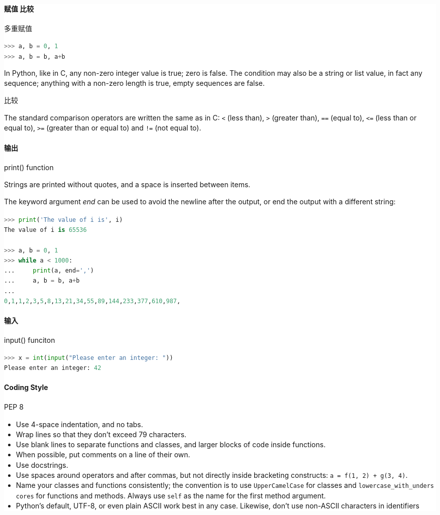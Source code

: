 

#### 赋值 比较

多重赋值

```python
>>> a, b = 0, 1
>>> a, b = b, a+b
```

 In Python, like in C, any non-zero integer value is true; zero is false.  The condition may also be a string or list value, in fact any sequence; anything with a non-zero length is true, empty sequences are false.

比较

The standard comparison operators are written the same as in C: `<` (less than), `>` (greater than), `==` (equal to), `<=` (less than or equal to), `>=` (greater than or equal to) and `!=` (not equal to).

#### 输出

print() function

Strings are printed without quotes, and a space is inserted between items. 

The keyword argument *end* can be used to avoid the newline after the output, or end the output with a different string:

```python
>>> print('The value of i is', i)
The value of i is 65536

>>> a, b = 0, 1
>>> while a < 1000:
...     print(a, end=',')
...     a, b = b, a+b
...
0,1,1,2,3,5,8,13,21,34,55,89,144,233,377,610,987,
```



#### 输入

input() funciton

```python
>>> x = int(input("Please enter an integer: "))
Please enter an integer: 42
```



#### Coding Style

PEP 8

+ Use 4-space indentation, and no tabs.
+ Wrap lines so that they don’t exceed 79 characters.
+ Use blank lines to separate functions and classes, and larger blocks of code inside functions.
+ When possible, put comments on a line of their own.
+ Use docstrings.
+ Use spaces around operators and after commas, but not directly inside bracketing constructs: `a = f(1, 2) + g(3, 4)`.
+ Name your classes and functions consistently; the convention is to use `UpperCamelCase` for classes and `lowercase_with_underscores` for functions and methods.  Always use `self` as the name for the first method argument. 
+ Python’s default, UTF-8, or even plain ASCII work best in any case. Likewise, don’t use non-ASCII characters in identifiers
